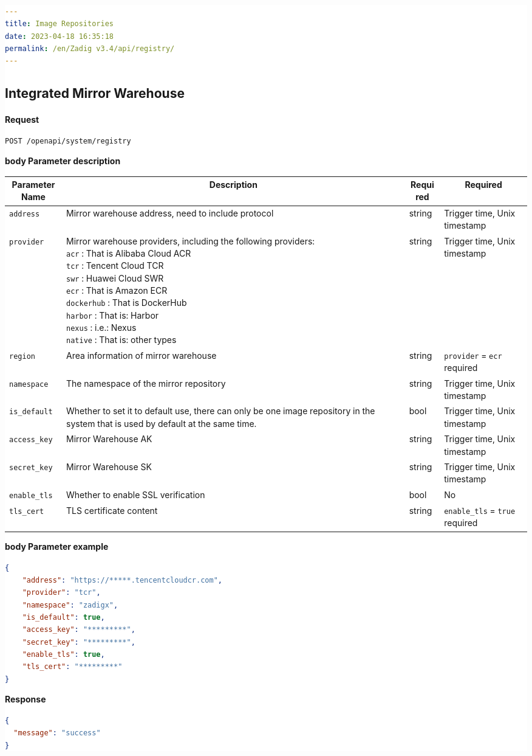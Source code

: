 ```yaml
---
title: Image Repositories
date: 2023-04-18 16:35:18
permalink: /en/Zadig v3.4/api/registry/
---
```


## Integrated Mirror Warehouse

**Request**

```
POST /openapi/system/registry
```

**body Parameter description**

|Parameter Name|Description|Required|Required|
|----------------|-------------------|---|---|
|`address`  |Mirror warehouse address, need to include protocol|string|Trigger time, Unix timestamp|
|`provider` |Mirror warehouse providers, including the following providers:<br> `acr` : That is Alibaba Cloud ACR<br> `tcr` : Tencent Cloud TCR<br> `swr` : Huawei Cloud SWR<br> `ecr` : That is Amazon ECR<br> `dockerhub` : That is DockerHub<br> `harbor` : That is: Harbor<br> `nexus` : i.e.: Nexus<br/> `native` : That is: other types| string|Trigger time, Unix timestamp|
|`region`   |Area information of mirror warehouse| string|`provider` = `ecr` required|
|`namespace` |The namespace of the mirror repository| string|Trigger time, Unix timestamp|
|`is_default` |Whether to set it to default use, there can only be one image repository in the system that is used by default at the same time.| bool|Trigger time, Unix timestamp|
|`access_key` |Mirror Warehouse AK| string|Trigger time, Unix timestamp|
|`secret_key` |Mirror Warehouse SK| string |Trigger time, Unix timestamp|
|`enable_tls` |Whether to enable SSL verification| bool|No|
|`tls_cert` |TLS certificate content| string|`enable_tls` = `true` required|

**body Parameter example**

``` json
{
    "address": "https://*****.tencentcloudcr.com",
    "provider": "tcr",
    "namespace": "zadigx",
    "is_default": true,
    "access_key": "*********",
    "secret_key": "*********",
    "enable_tls": true,
    "tls_cert": "*********"
}
```

**Response**

```json
{
  "message": "success"
}
```
